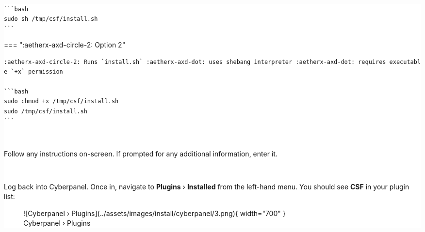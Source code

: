     ```bash
    sudo sh /tmp/csf/install.sh
    ```

=== ":aetherx-axd-circle-2: Option 2"

    :aetherx-axd-circle-2: Runs `install.sh` :aetherx-axd-dot: uses shebang interpreter :aetherx-axd-dot: requires executable `+x` permission

    ```bash
    sudo chmod +x /tmp/csf/install.sh
    sudo /tmp/csf/install.sh
    ```

<br />

Follow any instructions on-screen. If prompted for any additional information, enter it.

<br />

Log back into Cyberpanel. Once in, navigate to **Plugins** › **Installed** from the left-hand menu. You should see **CSF** in your plugin list:

<figure markdown="span">
    ![Cyberpanel › Plugins](../assets/images/install/cyberpanel/3.png){ width="700" }
    <figcaption>Cyberpanel › Plugins</figcaption>
</figure>
